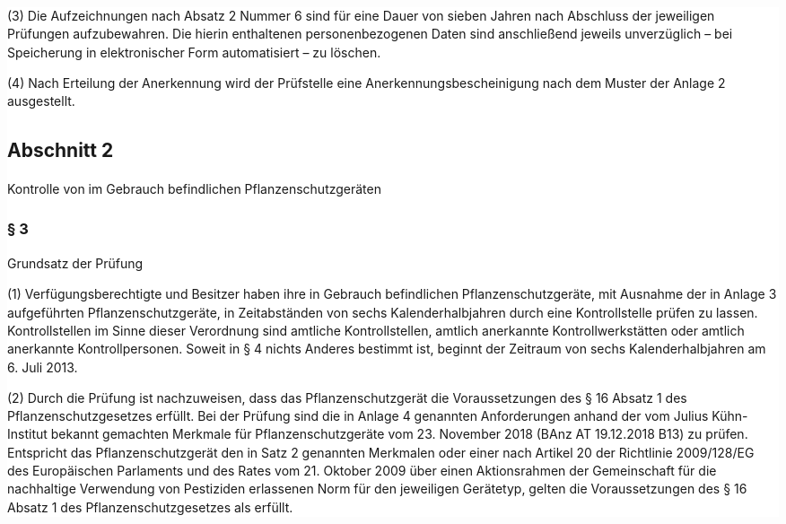 <div class="jurAbsatz">

(3) Die Aufzeichnungen nach Absatz 2 Nummer 6 sind für eine Dauer von
sieben Jahren nach Abschluss der jeweiligen Prüfungen aufzubewahren. Die
hierin enthaltenen personenbezogenen Daten sind anschließend jeweils
unverzüglich – bei Speicherung in elektronischer Form automatisiert – zu
löschen.

</div>

<div class="jurAbsatz">

(4) Nach Erteilung der Anerkennung wird der Prüfstelle eine
Anerkennungsbescheinigung nach dem Muster der Anlage 2 ausgestellt.

</div>

</div>

</div>

</div>

<span id="BJNR196200013BJNG000200000.html"></span>

## Abschnitt 2  
Kontrolle von im Gebrauch befindlichen Pflanzenschutzgeräten

<span id="BJNR196200013BJNE000301119.html"></span>

### § 3  
Grundsatz der Prüfung

<div>

<div class="jnhtml">

<div>

<div class="jurAbsatz">

(1) Verfügungsberechtigte und Besitzer haben ihre in Gebrauch
befindlichen Pflanzenschutzgeräte, mit Ausnahme der in Anlage 3
aufgeführten Pflanzenschutzgeräte, in Zeitabständen von sechs
Kalenderhalbjahren durch eine Kontrollstelle prüfen zu lassen.
Kontrollstellen im Sinne dieser Verordnung sind amtliche
Kontrollstellen, amtlich anerkannte Kontrollwerkstätten oder amtlich
anerkannte Kontrollpersonen. Soweit in § 4 nichts Anderes bestimmt ist,
beginnt der Zeitraum von sechs Kalenderhalbjahren am 6. Juli 2013.

</div>

<div class="jurAbsatz">

(2) Durch die Prüfung ist nachzuweisen, dass das Pflanzenschutzgerät die
Voraussetzungen des § 16 Absatz 1 des Pflanzenschutzgesetzes erfüllt.
Bei der Prüfung sind die in Anlage 4 genannten Anforderungen anhand der
vom Julius Kühn-Institut bekannt gemachten Merkmale für
Pflanzenschutzgeräte vom 23. November 2018 (BAnz AT 19.12.2018 B13) zu
prüfen. Entspricht das Pflanzenschutzgerät den in Satz 2 genannten
Merkmalen oder einer nach Artikel 20 der Richtlinie 2009/128/EG des
Europäischen Parlaments und des Rates vom 21. Oktober 2009 über einen
Aktionsrahmen der Gemeinschaft für die nachhaltige Verwendung von
Pestiziden erlassenen Norm für den jeweiligen Gerätetyp, gelten die
Voraussetzungen des § 16 Absatz 1 des Pflanzenschutzgesetzes als
erfüllt.
